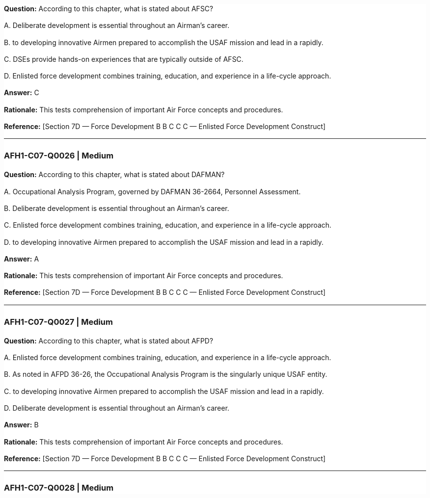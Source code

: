 **Question:** According to this chapter, what is stated about AFSC?

A. Deliberate development is essential throughout an Airman’s career.

B. to developing innovative Airmen prepared to accomplish the USAF mission and lead in a rapidly.

C. DSEs provide hands-on experiences that are typically outside of AFSC.

D. Enlisted force development combines training, education, and experience in a life-cycle approach.

**Answer:** C

**Rationale:** This tests comprehension of important Air Force concepts and procedures.

**Reference:** [Section 7D — Force Development B B C C C — Enlisted Force Development Construct]

---

### AFH1-C07-Q0026 | Medium

**Question:** According to this chapter, what is stated about DAFMAN?

A. Occupational Analysis Program, governed by DAFMAN 36-2664, Personnel Assessment.

B. Deliberate development is essential throughout an Airman’s career.

C. Enlisted force development combines training, education, and experience in a life-cycle approach.

D. to developing innovative Airmen prepared to accomplish the USAF mission and lead in a rapidly.

**Answer:** A

**Rationale:** This tests comprehension of important Air Force concepts and procedures.

**Reference:** [Section 7D — Force Development B B C C C — Enlisted Force Development Construct]

---

### AFH1-C07-Q0027 | Medium

**Question:** According to this chapter, what is stated about AFPD?

A. Enlisted force development combines training, education, and experience in a life-cycle approach.

B. As noted in AFPD 36-26, the Occupational Analysis Program is the singularly unique USAF entity.

C. to developing innovative Airmen prepared to accomplish the USAF mission and lead in a rapidly.

D. Deliberate development is essential throughout an Airman’s career.

**Answer:** B

**Rationale:** This tests comprehension of important Air Force concepts and procedures.

**Reference:** [Section 7D — Force Development B B C C C — Enlisted Force Development Construct]

---

### AFH1-C07-Q0028 | Medium
